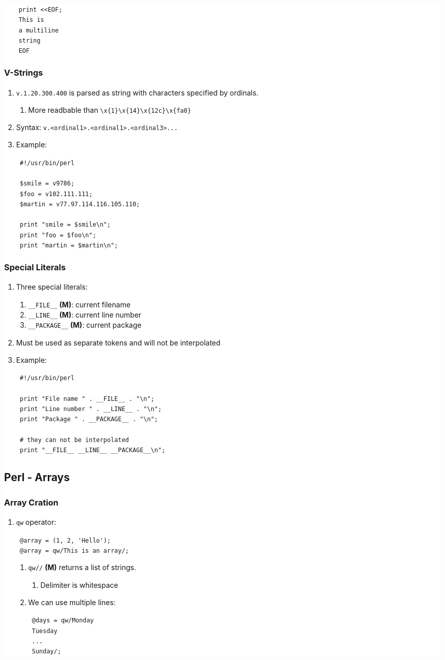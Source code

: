 		print <<EOF;
		This is
		a multiline
		string
		EOF

### V-Strings ###
1. `v.1.20.300.400` is parsed as string with characters specified by ordinals.
	1. More readbable than `\x{1}\x{14}\x{12c}\x{fa0}`
2. Syntax: `v.<ordinal1>.<ordinal1>.<ordinal3>...`
3. Example:

		#!/usr/bin/perl

		$smile = v9786;
		$foo = v102.111.111;
		$martin = v77.97.114.116.105.110;

		print "smile = $smile\n";
		print "foo = $foo\n";
		print "martin = $martin\n";

### Special Literals ###
1. Three special literals:
	1. `__FILE__` **(M)**: current filename
	2. `__LINE__` **(M)**: current line number
	3. `__PACKAGE__` **(M)**: current package
2. Must be used as separate tokens and will not be interpolated
3. Example:

		#!/usr/bin/perl

		print "File name " . __FILE__ . "\n";
		print "Line number " . __LINE__ . "\n";
		print "Package " . __PACKAGE__ . "\n";

		# they can not be interpolated
		print "__FILE__ __LINE__ __PACKAGE__\n"; 

## Perl - Arrays ##
### Array Cration ###
1. `qw` operator:

		@array = (1, 2, 'Hello');
		@array = qw/This is an array/;

	1. `qw//` **(M)** returns a list of strings.
		1. Delimiter is whitespace
	2. We can use multiple lines:
			
			@days = qw/Monday
			Tuesday
			...
			Sunday/;
